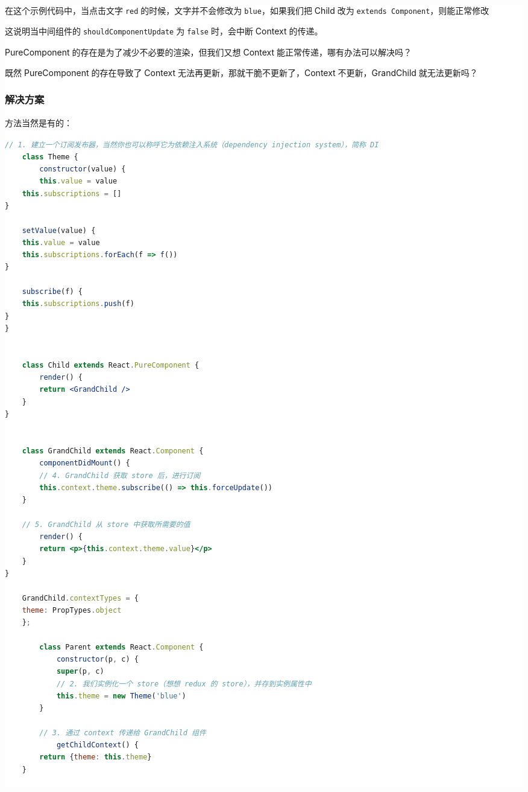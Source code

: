 在这个示例代码中，当点击文字 `red` 的时候，文字并不会修改为 `blue`，如果我们把 Child 改为 `extends Component`，则能正常修改

这说明当中间组件的 `shouldComponentUpdate` 为 `false` 时，会中断 Context 的传递。

PureComponent 的存在是为了减少不必要的渲染，但我们又想 Context 能正常传递，哪有办法可以解决吗？

既然 PureComponent 的存在导致了 Context 无法再更新，那就干脆不更新了，Context 不更新，GrandChild 就无法更新吗？

### 解决方案

方法当然是有的：

```jsx
// 1. 建立一个订阅发布器，当然你也可以称呼它为依赖注入系统（dependency injection system），简称 DI
    class Theme {
        constructor(value) {
        this.value = value
    this.subscriptions = []
}

    setValue(value) {
    this.value = value
    this.subscriptions.forEach(f => f())
}

    subscribe(f) {
    this.subscriptions.push(f)
}
}


    class Child extends React.PureComponent {
        render() {
        return <GrandChild />
    }
}


    class GrandChild extends React.Component {
        componentDidMount() {
        // 4. GrandChild 获取 store 后，进行订阅
        this.context.theme.subscribe(() => this.forceUpdate())
    }
    
    // 5. GrandChild 从 store 中获取所需要的值
        render() {
        return <p>{this.context.theme.value}</p>
    }
}

    GrandChild.contextTypes = {
    theme: PropTypes.object
    };
    
        class Parent extends React.Component {
            constructor(p, c) {
            super(p, c)
            // 2. 我们实例化一个 store（想想 redux 的 store），并存到实例属性中
            this.theme = new Theme('blue')
        }
        
        // 3. 通过 context 传递给 GrandChild 组件
            getChildContext() {
        return {theme: this.theme}
    }
    
```